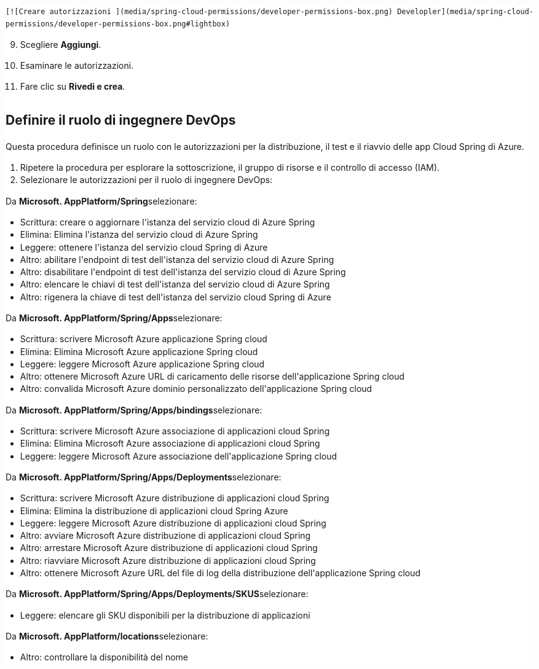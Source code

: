     [![Creare autorizzazioni ](media/spring-cloud-permissions/developer-permissions-box.png) Developler](media/spring-cloud-permissions/developer-permissions-box.png#lightbox)

9. Scegliere **Aggiungi**.

10. Esaminare le autorizzazioni.

11. Fare clic su **Rivedi e crea**.

## <a name="define-devops-engineer-role"></a>Definire il ruolo di ingegnere DevOps
Questa procedura definisce un ruolo con le autorizzazioni per la distribuzione, il test e il riavvio delle app Cloud Spring di Azure.

1. Ripetere la procedura per esplorare la sottoscrizione, il gruppo di risorse e il controllo di accesso (IAM).
2. Selezionare le autorizzazioni per il ruolo di ingegnere DevOps:

Da **Microsoft. AppPlatform/Spring**selezionare:
* Scrittura: creare o aggiornare l'istanza del servizio cloud di Azure Spring
* Elimina: Elimina l'istanza del servizio cloud di Azure Spring
* Leggere: ottenere l'istanza del servizio cloud Spring di Azure
* Altro: abilitare l'endpoint di test dell'istanza del servizio cloud di Azure Spring
* Altro: disabilitare l'endpoint di test dell'istanza del servizio cloud di Azure Spring
* Altro: elencare le chiavi di test dell'istanza del servizio cloud di Azure Spring
* Altro: rigenera la chiave di test dell'istanza del servizio cloud Spring di Azure

Da **Microsoft. AppPlatform/Spring/Apps**selezionare:
* Scrittura: scrivere Microsoft Azure applicazione Spring cloud
* Elimina: Elimina Microsoft Azure applicazione Spring cloud
* Leggere: leggere Microsoft Azure applicazione Spring cloud
* Altro: ottenere Microsoft Azure URL di caricamento delle risorse dell'applicazione Spring cloud
* Altro: convalida Microsoft Azure dominio personalizzato dell'applicazione Spring cloud

Da **Microsoft. AppPlatform/Spring/Apps/bindings**selezionare:
* Scrittura: scrivere Microsoft Azure associazione di applicazioni cloud Spring
* Elimina: Elimina Microsoft Azure associazione di applicazioni cloud Spring
* Leggere: leggere Microsoft Azure associazione dell'applicazione Spring cloud

Da **Microsoft. AppPlatform/Spring/Apps/Deployments**selezionare:
* Scrittura: scrivere Microsoft Azure distribuzione di applicazioni cloud Spring
* Elimina: Elimina la distribuzione di applicazioni cloud Spring Azure
* Leggere: leggere Microsoft Azure distribuzione di applicazioni cloud Spring
* Altro: avviare Microsoft Azure distribuzione di applicazioni cloud Spring
* Altro: arrestare Microsoft Azure distribuzione di applicazioni cloud Spring
* Altro: riavviare Microsoft Azure distribuzione di applicazioni cloud Spring
* Altro: ottenere Microsoft Azure URL del file di log della distribuzione dell'applicazione Spring cloud

Da **Microsoft. AppPlatform/Spring/Apps/Deployments/SKUS**selezionare:
* Leggere: elencare gli SKU disponibili per la distribuzione di applicazioni

Da **Microsoft. AppPlatform/locations**selezionare:
* Altro: controllare la disponibilità del nome
